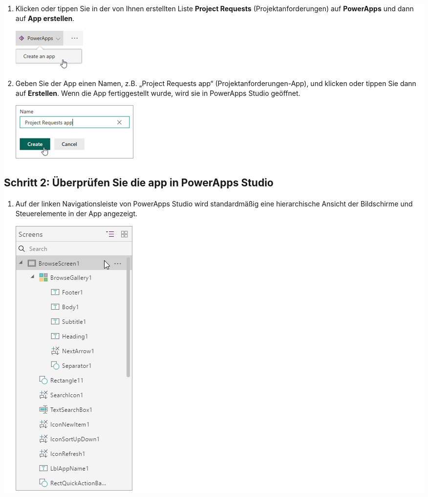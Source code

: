 1. Klicken oder tippen Sie in der von Ihnen erstellten Liste **Project Requests** (Projektanforderungen) auf **PowerApps** und dann auf **App erstellen**.
   
    ![Erstellen einer App](./media/sharepoint-scenario-generate-app/02-01-01-create-app.png)

2. Geben Sie der App einen Namen, z.B. „Project Requests app“ (Projektanforderungen-App), und klicken oder tippen Sie dann auf **Erstellen**. Wenn die App fertiggestellt wurde, wird sie in PowerApps Studio geöffnet.
   
    ![Einen Namen für die App angeben](./media/sharepoint-scenario-generate-app/02-01-02-create-app-name.png)

## <a name="step-2-review-the-app-in-powerapps-studio"></a>Schritt 2: Überprüfen Sie die app in PowerApps Studio

1. Auf der linken Navigationsleiste von PowerApps Studio wird standardmäßig eine hierarchische Ansicht der Bildschirme und Steuerelemente in der App angezeigt.
   
    ![PowerApps Studio mit hierarchischer Ansicht](./media/sharepoint-scenario-generate-app/02-02-01-studio-screens-hierarchy.png)
